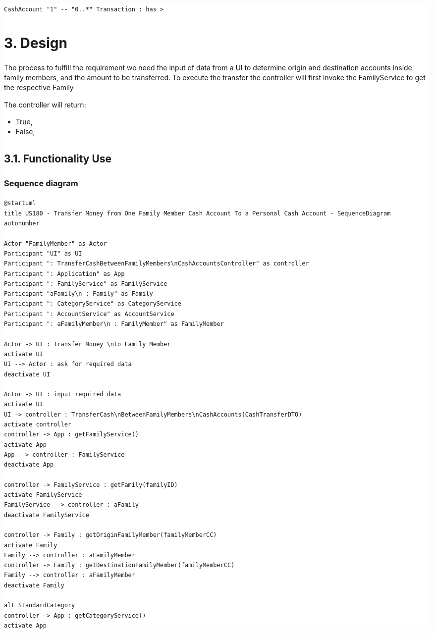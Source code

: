 ```puml
CashAccount "1" -- "0..*" Transaction : has >
````
# 3. Design

The process to fulfill the requirement we need the input of data from a UI to determine origin and destination accounts inside family members, and the amount to be transferred.
To execute the transfer the controller will first invoke the FamilyService to get the respective Family

The controller will return:
- True, 
- False, 

## 3.1. Functionality Use

### Sequence diagram

````puml
@startuml
title US180 - Transfer Money from One Family Member Cash Account To a Personal Cash Account - SequenceDiagram
autonumber

Actor "FamilyMember" as Actor
Participant "UI" as UI
Participant ": TransferCashBetweenFamilyMembers\nCashAccountsController" as controller
Participant ": Application" as App
Participant ": FamilyService" as FamilyService
Participant "aFamily\n : Family" as Family
Participant ": CategoryService" as CategoryService
Participant ": AccountService" as AccountService
Participant ": aFamilyMember\n : FamilyMember" as FamilyMember

Actor -> UI : Transfer Money \nto Family Member
activate UI
UI --> Actor : ask for required data
deactivate UI

Actor -> UI : input required data
activate UI
UI -> controller : TransferCash\nBetweenFamilyMembers\nCashAccounts(CashTransferDTO)
activate controller
controller -> App : getFamilyService()
activate App
App --> controller : FamilyService
deactivate App

controller -> FamilyService : getFamily(familyID)
activate FamilyService
FamilyService --> controller : aFamily
deactivate FamilyService

controller -> Family : getOriginFamilyMember(familyMemberCC)
activate Family
Family --> controller : aFamilyMember
controller -> Family : getDestinationFamilyMember(familyMemberCC)
Family --> controller : aFamilyMember
deactivate Family

alt StandardCategory
controller -> App : getCategoryService()
activate App
````